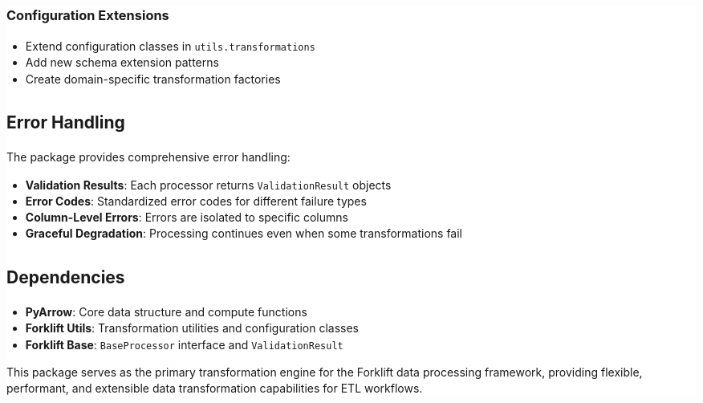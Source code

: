 ### Configuration Extensions
- Extend configuration classes in `utils.transformations`
- Add new schema extension patterns
- Create domain-specific transformation factories

## Error Handling

The package provides comprehensive error handling:

- **Validation Results**: Each processor returns `ValidationResult` objects
- **Error Codes**: Standardized error codes for different failure types
- **Column-Level Errors**: Errors are isolated to specific columns
- **Graceful Degradation**: Processing continues even when some transformations fail

## Dependencies

- **PyArrow**: Core data structure and compute functions
- **Forklift Utils**: Transformation utilities and configuration classes
- **Forklift Base**: `BaseProcessor` interface and `ValidationResult`

This package serves as the primary transformation engine for the Forklift data processing framework, providing flexible, performant, and extensible data transformation capabilities for ETL workflows.
